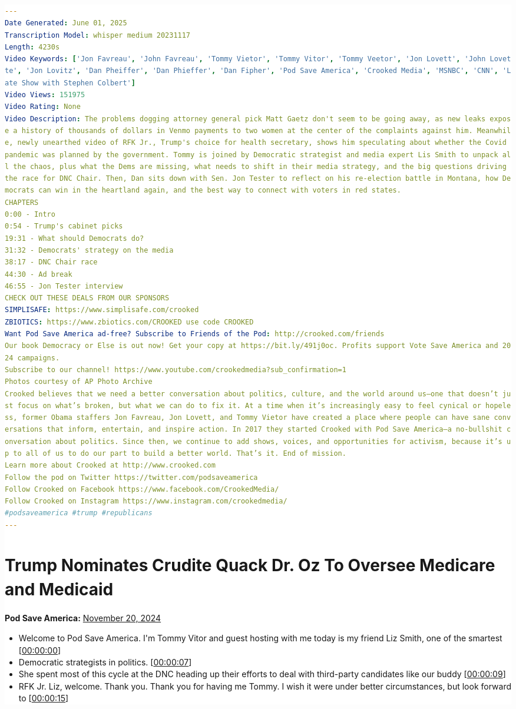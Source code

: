 ```yaml
---
Date Generated: June 01, 2025
Transcription Model: whisper medium 20231117
Length: 4230s
Video Keywords: ['Jon Favreau', 'John Favreau', 'Tommy Vietor', 'Tommy Vitor', 'Tommy Veetor', 'Jon Lovett', 'John Lovette', 'Jon Lovitz', 'Dan Pheiffer', 'Dan Phieffer', 'Dan Fipher', 'Pod Save America', 'Crooked Media', 'MSNBC', 'CNN', 'Late Show with Stephen Colbert']
Video Views: 151975
Video Rating: None
Video Description: The problems dogging attorney general pick Matt Gaetz don't seem to be going away, as new leaks expose a history of thousands of dollars in Venmo payments to two women at the center of the complaints against him. Meanwhile, newly unearthed video of RFK Jr., Trump's choice for health secretary, shows him speculating about whether the Covid pandemic was planned by the government. Tommy is joined by Democratic strategist and media expert Lis Smith to unpack all the chaos, plus what the Dems are missing, what needs to shift in their media strategy, and the big questions driving the race for DNC Chair. Then, Dan sits down with Sen. Jon Tester to reflect on his re-election battle in Montana, how Democrats can win in the heartland again, and the best way to connect with voters in red states.
CHAPTERS
0:00 - Intro 
0:54 - Trump's cabinet picks 
19:31 - What should Democrats do?
31:32 - Democrats' strategy on the media 
38:17 - DNC Chair race 
44:30 - Ad break 
46:55 - Jon Tester interview 
CHECK OUT THESE DEALS FROM OUR SPONSORS 
SIMPLISAFE: https://www.simplisafe.com/crooked
ZBIOTICS: https://www.zbiotics.com/CROOKED use code CROOKED
Want Pod Save America ad-free? Subscribe to Friends of the Pod: http://crooked.com/friends
Our book Democracy or Else is out now! Get your copy at https://bit.ly/491j0oc. Profits support Vote Save America and 2024 campaigns.
Subscribe to our channel! https://www.youtube.com/crookedmedia?sub_confirmation=1
Photos courtesy of AP Photo Archive
Crooked believes that we need a better conversation about politics, culture, and the world around us—one that doesn’t just focus on what’s broken, but what we can do to fix it. At a time when it’s increasingly easy to feel cynical or hopeless, former Obama staffers Jon Favreau, Jon Lovett, and Tommy Vietor have created a place where people can have sane conversations that inform, entertain, and inspire action. In 2017 they started Crooked with Pod Save America—a no-bullshit conversation about politics. Since then, we continue to add shows, voices, and opportunities for activism, because it’s up to all of us to do our part to build a better world. That’s it. End of mission.
Learn more about Crooked at http://www.crooked.com
Follow the pod on Twitter https://twitter.com/podsaveamerica
Follow Crooked on Facebook https://www.facebook.com/CrookedMedia/ 
Follow Crooked on Instagram https://www.instagram.com/crookedmedia/
#podsaveamerica #trump #republicans
---
```


# Trump Nominates Crudite Quack Dr. Oz To Oversee Medicare and Medicaid
**Pod Save America:** [November 20, 2024](https://www.youtube.com/watch?v=m1gnGi3mw0A)
*  Welcome to Pod Save America. I'm Tommy Vitor and guest hosting with me today is my friend Liz Smith, one of the smartest [[00:00:00](https://www.youtube.com/watch?v=m1gnGi3mw0A&t=0.0s)]
*  Democratic strategists in politics. [[00:00:07](https://www.youtube.com/watch?v=m1gnGi3mw0A&t=7.2s)]
*  She spent most of this cycle at the DNC heading up their efforts to deal with third-party candidates like our buddy [[00:00:09](https://www.youtube.com/watch?v=m1gnGi3mw0A&t=9.82s)]
*  RFK Jr. Liz, welcome. Thank you. Thank you for having me Tommy. I wish it were under better circumstances, but look forward to [[00:00:15](https://www.youtube.com/watch?v=m1gnGi3mw0A&t=15.96s)]